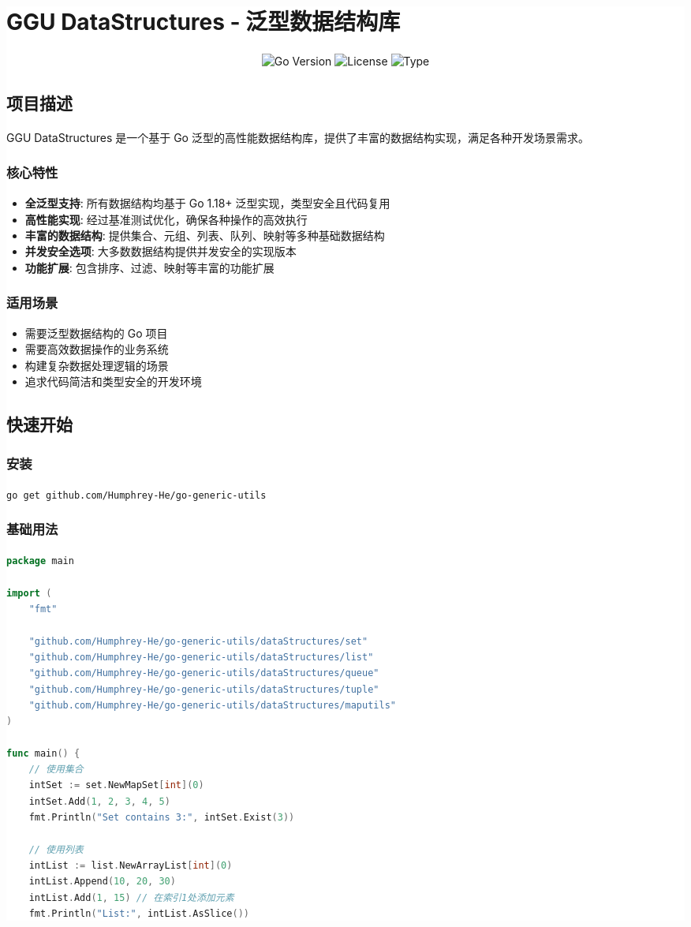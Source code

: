 # GGU DataStructures - 泛型数据结构库

<p align="center">
  <img src="https://img.shields.io/badge/Go-1.18+-00ADD8?style=for-the-badge&logo=go" alt="Go Version">
  <img src="https://img.shields.io/badge/License-Apache_2.0-blue?style=for-the-badge" alt="License">
  <img src="https://img.shields.io/badge/Type-Library-green?style=for-the-badge" alt="Type">
</p>

## 项目描述

GGU DataStructures 是一个基于 Go 泛型的高性能数据结构库，提供了丰富的数据结构实现，满足各种开发场景需求。

### 核心特性

- **全泛型支持**: 所有数据结构均基于 Go 1.18+ 泛型实现，类型安全且代码复用
- **高性能实现**: 经过基准测试优化，确保各种操作的高效执行
- **丰富的数据结构**: 提供集合、元组、列表、队列、映射等多种基础数据结构
- **并发安全选项**: 大多数数据结构提供并发安全的实现版本
- **功能扩展**: 包含排序、过滤、映射等丰富的功能扩展

### 适用场景

- 需要泛型数据结构的 Go 项目
- 需要高效数据操作的业务系统
- 构建复杂数据处理逻辑的场景
- 追求代码简洁和类型安全的开发环境

## 快速开始

### 安装

```bash
go get github.com/Humphrey-He/go-generic-utils
```

### 基础用法

```go
package main

import (
	"fmt"
	
	"github.com/Humphrey-He/go-generic-utils/dataStructures/set"
	"github.com/Humphrey-He/go-generic-utils/dataStructures/list"
	"github.com/Humphrey-He/go-generic-utils/dataStructures/queue"
	"github.com/Humphrey-He/go-generic-utils/dataStructures/tuple"
	"github.com/Humphrey-He/go-generic-utils/dataStructures/maputils"
)

func main() {
	// 使用集合
	intSet := set.NewMapSet[int](0)
	intSet.Add(1, 2, 3, 4, 5)
	fmt.Println("Set contains 3:", intSet.Exist(3))
	
	// 使用列表
	intList := list.NewArrayList[int](0)
	intList.Append(10, 20, 30)
	intList.Add(1, 15) // 在索引1处添加元素
	fmt.Println("List:", intList.AsSlice())
```
